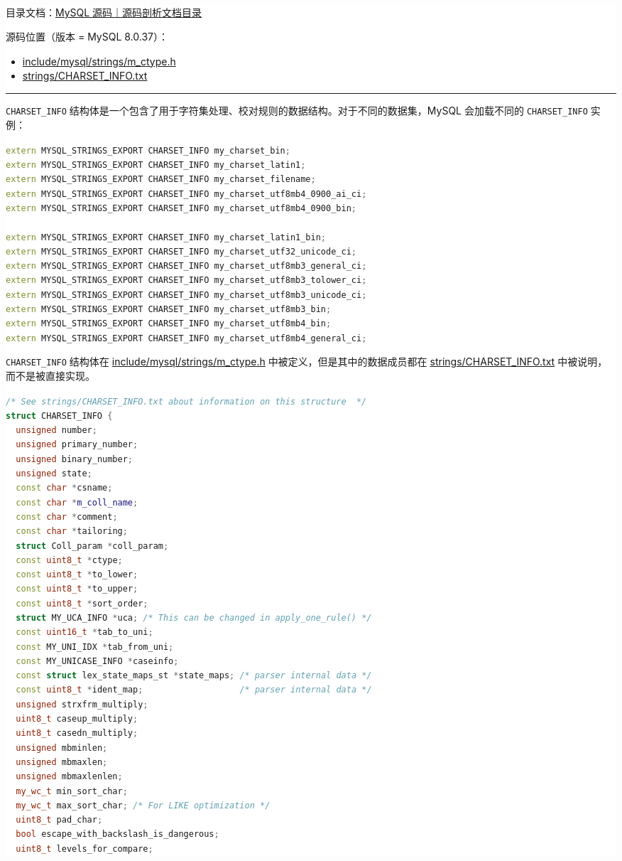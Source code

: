 目录文档：[MySQL 源码｜源码剖析文档目录](https://zhuanlan.zhihu.com/p/714761054)

源码位置（版本 = MySQL 8.0.37）：

- [include/mysql/strings/m_ctype.h](https://github.com/mysql/mysql-server/blob/trunk/include/mysql/strings/m_ctype.h)
- [strings/CHARSET_INFO.txt](https://github.com/mysql/mysql-server/blob/trunk/strings/CHARSET_INFO.txt)

---

`CHARSET_INFO` 结构体是一个包含了用于字符集处理、校对规则的数据结构。对于不同的数据集，MySQL 会加载不同的 `CHARSET_INFO` 实例：

```C++
extern MYSQL_STRINGS_EXPORT CHARSET_INFO my_charset_bin;
extern MYSQL_STRINGS_EXPORT CHARSET_INFO my_charset_latin1;
extern MYSQL_STRINGS_EXPORT CHARSET_INFO my_charset_filename;
extern MYSQL_STRINGS_EXPORT CHARSET_INFO my_charset_utf8mb4_0900_ai_ci;
extern MYSQL_STRINGS_EXPORT CHARSET_INFO my_charset_utf8mb4_0900_bin;

extern MYSQL_STRINGS_EXPORT CHARSET_INFO my_charset_latin1_bin;
extern MYSQL_STRINGS_EXPORT CHARSET_INFO my_charset_utf32_unicode_ci;
extern MYSQL_STRINGS_EXPORT CHARSET_INFO my_charset_utf8mb3_general_ci;
extern MYSQL_STRINGS_EXPORT CHARSET_INFO my_charset_utf8mb3_tolower_ci;
extern MYSQL_STRINGS_EXPORT CHARSET_INFO my_charset_utf8mb3_unicode_ci;
extern MYSQL_STRINGS_EXPORT CHARSET_INFO my_charset_utf8mb3_bin;
extern MYSQL_STRINGS_EXPORT CHARSET_INFO my_charset_utf8mb4_bin;
extern MYSQL_STRINGS_EXPORT CHARSET_INFO my_charset_utf8mb4_general_ci;
```

`CHARSET_INFO` 结构体在 [include/mysql/strings/m_ctype.h](https://github.com/mysql/mysql-server/blob/trunk/include/mysql/strings/m_ctype.h) 中被定义，但是其中的数据成员都在 [strings/CHARSET_INFO.txt](https://github.com/mysql/mysql-server/blob/trunk/strings/CHARSET_INFO.txt) 中被说明，而不是被直接实现。

```C++
/* See strings/CHARSET_INFO.txt about information on this structure  */
struct CHARSET_INFO {
  unsigned number;
  unsigned primary_number;
  unsigned binary_number;
  unsigned state;
  const char *csname;
  const char *m_coll_name;
  const char *comment;
  const char *tailoring;
  struct Coll_param *coll_param;
  const uint8_t *ctype;
  const uint8_t *to_lower;
  const uint8_t *to_upper;
  const uint8_t *sort_order;
  struct MY_UCA_INFO *uca; /* This can be changed in apply_one_rule() */
  const uint16_t *tab_to_uni;
  const MY_UNI_IDX *tab_from_uni;
  const MY_UNICASE_INFO *caseinfo;
  const struct lex_state_maps_st *state_maps; /* parser internal data */
  const uint8_t *ident_map;                   /* parser internal data */
  unsigned strxfrm_multiply;
  uint8_t caseup_multiply;
  uint8_t casedn_multiply;
  unsigned mbminlen;
  unsigned mbmaxlen;
  unsigned mbmaxlenlen;
  my_wc_t min_sort_char;
  my_wc_t max_sort_char; /* For LIKE optimization */
  uint8_t pad_char;
  bool escape_with_backslash_is_dangerous;
  uint8_t levels_for_compare;
```